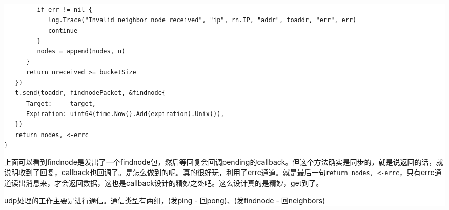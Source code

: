 ```
         if err != nil {
            log.Trace("Invalid neighbor node received", "ip", rn.IP, "addr", toaddr, "err", err)
            continue
         }
         nodes = append(nodes, n)
      }
      return nreceived >= bucketSize
   })
   t.send(toaddr, findnodePacket, &findnode{
      Target:     target,
      Expiration: uint64(time.Now().Add(expiration).Unix()),
   })
   return nodes, <-errc
}
```

上面可以看到findnode是发出了一个findnode包，然后等回复会回调pending的callback。但这个方法确实是同步的，就是说返回的话，就说明收到了回复，callback也回调了。是怎么做到的呢。真的很好玩，利用了errc通道。就是最后一句`return nodes, <-errc`，只有errc通道读出消息来，才会返回数据，这也是callback设计的精妙之处吧。这么设计真的是精妙，get到了。

udp处理的工作主要是进行通信。通信类型有两组，(发ping - 回pong)、(发findnode - 回neighbors)
